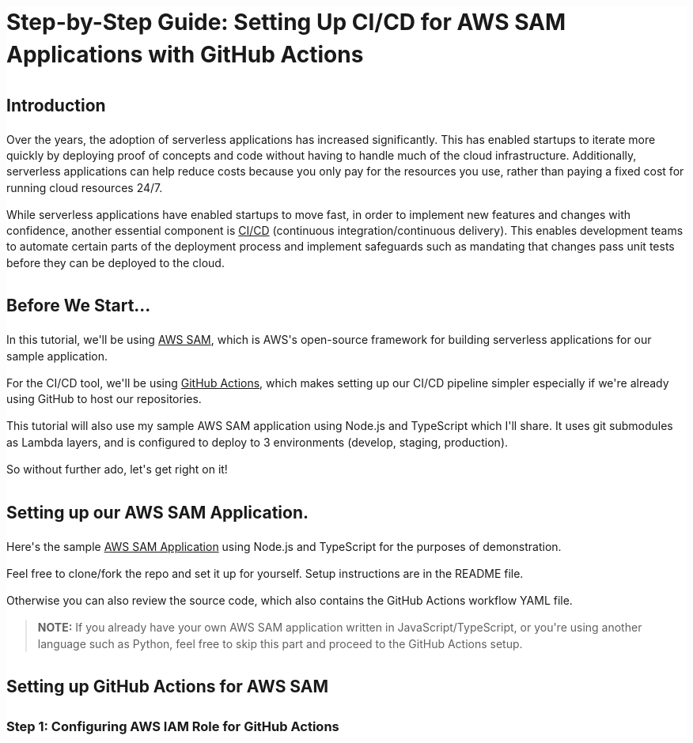 # Step-by-Step Guide: Setting Up CI/CD for AWS SAM Applications with GitHub Actions

## Introduction

Over the years, the adoption of serverless applications has increased significantly. This has enabled startups to iterate more quickly by deploying proof of concepts and code without having to handle much of the cloud infrastructure. Additionally, serverless applications can help reduce costs because you only pay for the resources you use, rather than paying a fixed cost for running cloud resources 24/7.

While serverless applications have enabled startups to move fast, in order to implement new features and changes with confidence, another essential component is [CI/CD](https://www.redhat.com/en/topics/devops/what-is-ci-cd) (continuous integration/continuous delivery). This enables development teams to automate certain parts of the deployment process and implement safeguards such as mandating that changes pass unit tests before they can be deployed to the cloud.

## Before We Start...

In this tutorial, we'll be using [AWS SAM](https://aws.amazon.com/serverless/sam/), which is AWS's open-source framework for building serverless applications for our sample application.

For the CI/CD tool, we'll be using [GitHub Actions](https://github.com/features/actions), which makes setting up our CI/CD pipeline simpler especially if we're already using GitHub to host our repositories.

This tutorial will also use my sample AWS SAM application using Node.js and TypeScript which I'll share. It uses git submodules as Lambda layers, and is configured to deploy to 3 environments (develop, staging, production). 

So without further ado, let's get right on it!

## Setting up our AWS SAM Application.

Here's the sample [AWS SAM Application](https://github.com/kshyun28/aws-sam-template-node-ts) using Node.js and TypeScript for the purposes of demonstration. 

Feel free to clone/fork the repo and set it up for yourself. Setup instructions are in the README file. 

Otherwise you can also review the source code, which also contains the GitHub Actions workflow YAML file.

> **NOTE:** If you already have your own AWS SAM application written in JavaScript/TypeScript, or you're using another language such as Python, feel free to skip this part and proceed to the GitHub Actions setup.
> 

## Setting up GitHub Actions for AWS SAM

### Step 1: Configuring AWS IAM Role for GitHub Actions
